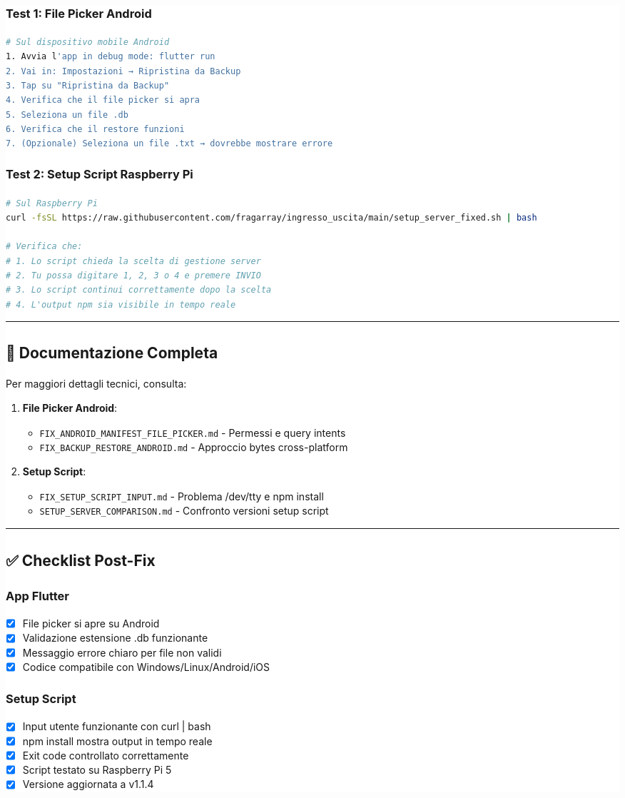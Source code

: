 ### Test 1: File Picker Android
```bash
# Sul dispositivo mobile Android
1. Avvia l'app in debug mode: flutter run
2. Vai in: Impostazioni → Ripristina da Backup
3. Tap su "Ripristina da Backup"
4. Verifica che il file picker si apra
5. Seleziona un file .db
6. Verifica che il restore funzioni
7. (Opzionale) Seleziona un file .txt → dovrebbe mostrare errore
```

### Test 2: Setup Script Raspberry Pi
```bash
# Sul Raspberry Pi
curl -fsSL https://raw.githubusercontent.com/fragarray/ingresso_uscita/main/setup_server_fixed.sh | bash

# Verifica che:
# 1. Lo script chieda la scelta di gestione server
# 2. Tu possa digitare 1, 2, 3 o 4 e premere INVIO
# 3. Lo script continui correttamente dopo la scelta
# 4. L'output npm sia visibile in tempo reale
```

---

## 📝 Documentazione Completa

Per maggiori dettagli tecnici, consulta:

1. **File Picker Android**:
   - `FIX_ANDROID_MANIFEST_FILE_PICKER.md` - Permessi e query intents
   - `FIX_BACKUP_RESTORE_ANDROID.md` - Approccio bytes cross-platform

2. **Setup Script**:
   - `FIX_SETUP_SCRIPT_INPUT.md` - Problema /dev/tty e npm install
   - `SETUP_SERVER_COMPARISON.md` - Confronto versioni setup script

---

## ✅ Checklist Post-Fix

### App Flutter
- [x] File picker si apre su Android
- [x] Validazione estensione .db funzionante
- [x] Messaggio errore chiaro per file non validi
- [x] Codice compatibile con Windows/Linux/Android/iOS

### Setup Script
- [x] Input utente funzionante con curl | bash
- [x] npm install mostra output in tempo reale
- [x] Exit code controllato correttamente
- [x] Script testato su Raspberry Pi 5
- [x] Versione aggiornata a v1.1.4
